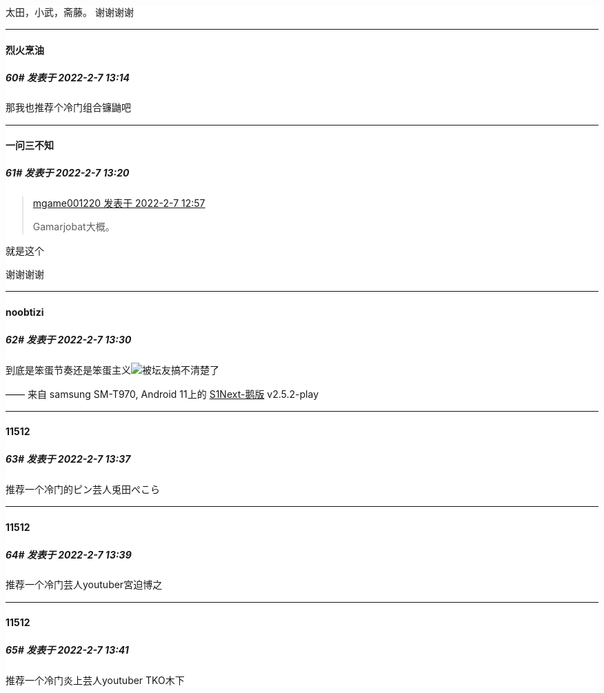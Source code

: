 太田，小武，斋藤。</blockquote>
谢谢谢谢

*****

####  烈火烹油  
##### 60#       发表于 2022-2-7 13:14

那我也推荐个冷门组合镰鼬吧



*****

####  一问三不知  
##### 61#       发表于 2022-2-7 13:20

<blockquote><a href="httphttps://bbs.saraba1st.com/2b/forum.php?mod=redirect&amp;goto=findpost&amp;pid=54577663&amp;ptid=2051074" target="_blank">mgame001220 发表于 2022-2-7 12:57</a>

Gamarjobat大概。</blockquote>
就是这个

谢谢谢谢

*****

####  noobtizi  
##### 62#       发表于 2022-2-7 13:30

到底是笨蛋节奏还是笨蛋主义<img src="https://static.saraba1st.com/image/smiley/face2017/067.png" referrerpolicy="no-referrer">被坛友搞不清楚了

—— 来自 samsung SM-T970, Android 11上的 [S1Next-鹅版](https://github.com/ykrank/S1-Next/releases) v2.5.2-play

*****

####  11512  
##### 63#       发表于 2022-2-7 13:37

推荐一个冷门的ピン芸人兎田ぺこら

*****

####  11512  
##### 64#       发表于 2022-2-7 13:39

推荐一个冷门芸人youtuber宮迫博之

*****

####  11512  
##### 65#       发表于 2022-2-7 13:41

推荐一个冷门炎上芸人youtuber TKO木下
